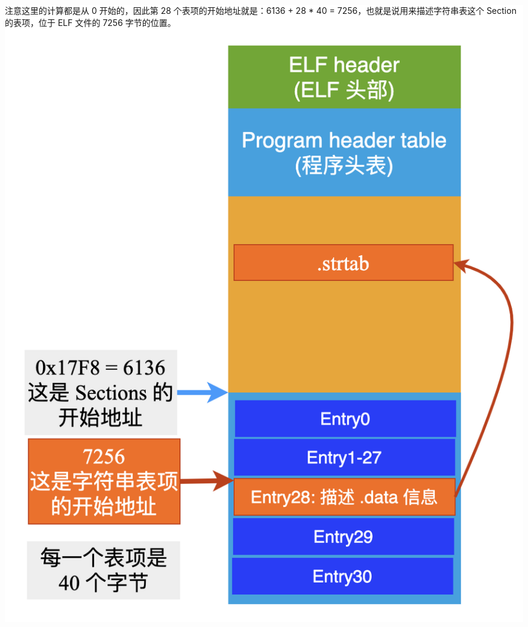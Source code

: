 注意这里的计算都是从 0 开始的，因此第 28 个表项的开始地址就是：6136 + 28 * 40 = 7256，也就是说用来描述字符串表这个 Section 的表项，位于 ELF 文件的 7256 字节的位置。  
![cal](./images/cal.png)
